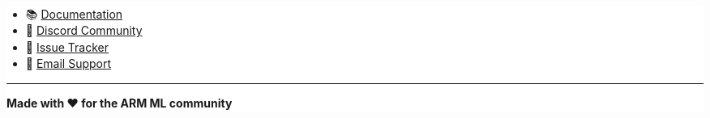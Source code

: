 - 📚 [Documentation](https://yourusername.github.io/arm-llm-runtime)
- 💬 [Discord Community](https://discord.gg/arm-llm-runtime)
- 🐛 [Issue Tracker](https://github.com/yourusername/arm-llm-runtime/issues)
- 📧 [Email Support](mailto:support@arm-llm-runtime.com)

---

**Made with ❤️ for the ARM ML community** 
